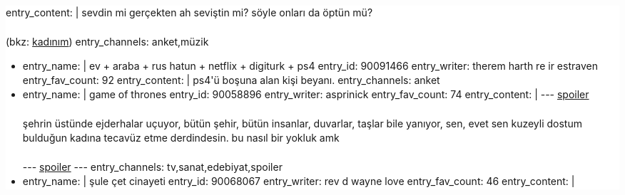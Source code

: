   entry_content: |
    sevdin mi gerçekten ah seviştin mi? söyle onları da öptün mü?<br/><br/>(bkz: <a class="b" href="/?q=kad%c4%b1n%c4%b1m">kadınım</a>)
  entry_channels: anket,müzik
- entry_name: |
    ev + araba + rus hatun + netflix + digiturk + ps4
  entry_id:  90091466
  entry_writer: therem harth re ir estraven
  entry_fav_count: 92
  entry_content: |
    ps4'ü boşuna alan kişi beyanı.
  entry_channels: anket
- entry_name: |
    game of thrones
  entry_id:  90058896
  entry_writer: asprinick
  entry_fav_count: 74
  entry_content: |
    --- <a class="b" href="/?q=spoiler">spoiler</a><br/><br/>şehrin üstünde ejderhalar uçuyor, bütün şehir, bütün insanlar, duvarlar, taşlar bile yanıyor, sen, evet sen kuzeyli dostum bulduğun kadına tecavüz etme derdindesin. bu nasıl bir yokluk amk<br/><br/>--- <a class="b" href="/?q=spoiler">spoiler</a> ---
  entry_channels: tv,sanat,edebiyat,spoiler
- entry_name: |
    şule çet cinayeti
  entry_id:  90068067
  entry_writer: rev d wayne love
  entry_fav_count: 46
  entry_content: |